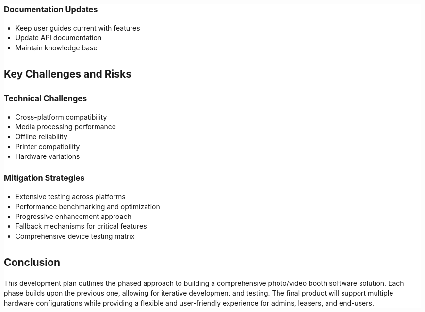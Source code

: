### Documentation Updates
- Keep user guides current with features
- Update API documentation
- Maintain knowledge base

## Key Challenges and Risks

### Technical Challenges
- Cross-platform compatibility
- Media processing performance
- Offline reliability
- Printer compatibility
- Hardware variations

### Mitigation Strategies
- Extensive testing across platforms
- Performance benchmarking and optimization
- Progressive enhancement approach
- Fallback mechanisms for critical features
- Comprehensive device testing matrix

## Conclusion
This development plan outlines the phased approach to building a comprehensive photo/video booth software solution. Each phase builds upon the previous one, allowing for iterative development and testing. The final product will support multiple hardware configurations while providing a flexible and user-friendly experience for admins, leasers, and end-users.